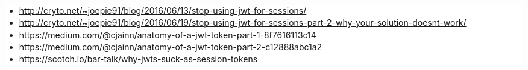 - <http://cryto.net/~joepie91/blog/2016/06/13/stop-using-jwt-for-sessions/>
- <http://cryto.net/~joepie91/blog/2016/06/19/stop-using-jwt-for-sessions-part-2-why-your-solution-doesnt-work/>
- <https://medium.com/@cjainn/anatomy-of-a-jwt-token-part-1-8f7616113c14>
- <https://medium.com/@cjainn/anatomy-of-a-jwt-token-part-2-c12888abc1a2>
- <https://scotch.io/bar-talk/why-jwts-suck-as-session-tokens>

